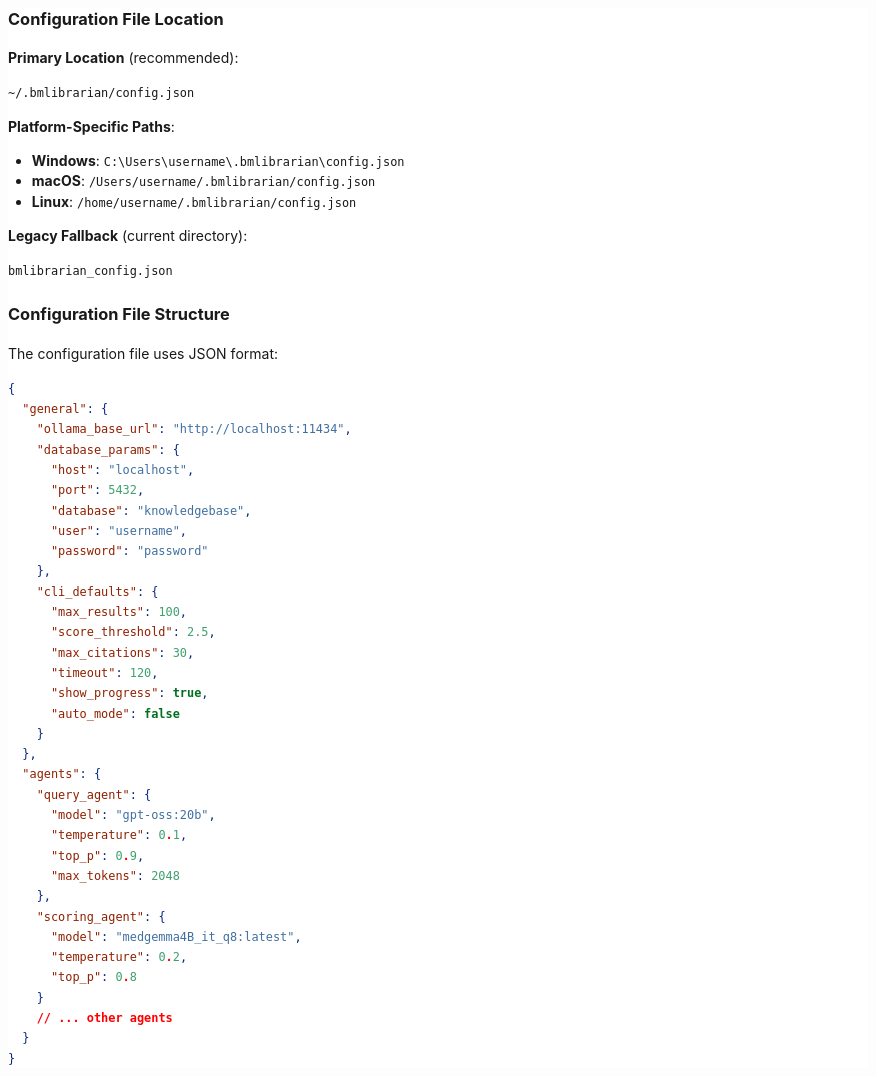 ### Configuration File Location

**Primary Location** (recommended):
```
~/.bmlibrarian/config.json
```

**Platform-Specific Paths**:
- **Windows**: `C:\Users\username\.bmlibrarian\config.json`
- **macOS**: `/Users/username/.bmlibrarian/config.json`
- **Linux**: `/home/username/.bmlibrarian/config.json`

**Legacy Fallback** (current directory):
```
bmlibrarian_config.json
```

### Configuration File Structure

The configuration file uses JSON format:

```json
{
  "general": {
    "ollama_base_url": "http://localhost:11434",
    "database_params": {
      "host": "localhost",
      "port": 5432,
      "database": "knowledgebase",
      "user": "username",
      "password": "password"
    },
    "cli_defaults": {
      "max_results": 100,
      "score_threshold": 2.5,
      "max_citations": 30,
      "timeout": 120,
      "show_progress": true,
      "auto_mode": false
    }
  },
  "agents": {
    "query_agent": {
      "model": "gpt-oss:20b",
      "temperature": 0.1,
      "top_p": 0.9,
      "max_tokens": 2048
    },
    "scoring_agent": {
      "model": "medgemma4B_it_q8:latest",
      "temperature": 0.2,
      "top_p": 0.8
    }
    // ... other agents
  }
}
```
